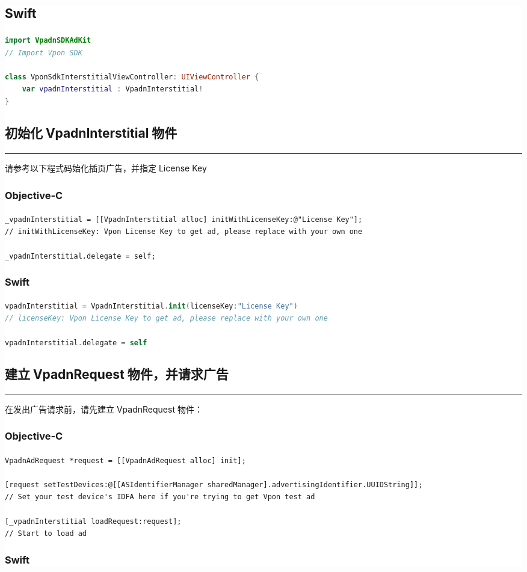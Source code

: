 ## Swift

```swift
import VpadnSDKAdKit
// Import Vpon SDK

class VponSdkInterstitialViewController: UIViewController {
    var vpadnInterstitial : VpadnInterstitial!
}
```

## 初始化 VpadnInterstitial 物件
---
请参考以下程式码始化插页广告，并指定 License Key

### Objective-C

```objc
_vpadnInterstitial = [[VpadnInterstitial alloc] initWithLicenseKey:@"License Key"];
// initWithLicenseKey: Vpon License Key to get ad, please replace with your own one

_vpadnInterstitial.delegate = self;
```

### Swift

```swift
vpadnInterstitial = VpadnInterstitial.init(licenseKey:"License Key")
// licenseKey: Vpon License Key to get ad, please replace with your own one

vpadnInterstitial.delegate = self
```

## 建立 VpadnRequest 物件，并请求广告
---
在发出广告请求前，请先建立 VpadnRequest 物件：

### Objective-C

```objc
VpadnAdRequest *request = [[VpadnAdRequest alloc] init];

[request setTestDevices:@[[ASIdentifierManager sharedManager].advertisingIdentifier.UUIDString]];
// Set your test device's IDFA here if you're trying to get Vpon test ad

[_vpadnInterstitial loadRequest:request];
// Start to load ad
```

### Swift


[串接说明]: ../integration-guide/
[Sample Code]: ../download/
[iOS9 ATS]: {{site.baseurl}}/zh-cn/ios/latest-news/ios9ats/
[进阶设定]: ../advanced/